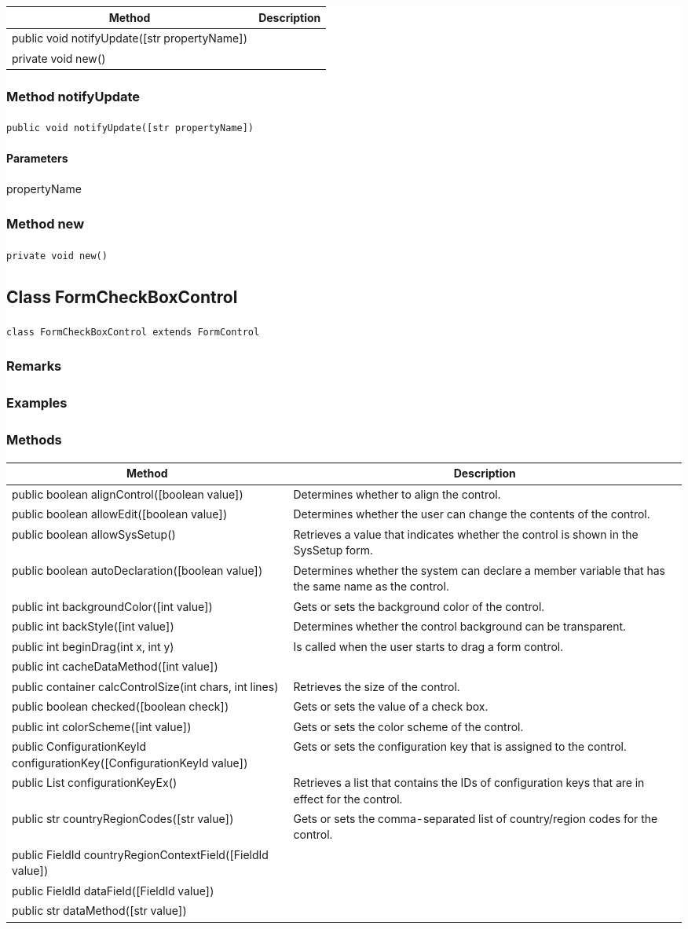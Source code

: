 | Method                                         | Description |
|------------------------------------------------|-------------|
| public void notifyUpdate(\[str propertyName\]) |             |
| private void new()                             |             |

### Method notifyUpdate

    public void notifyUpdate([str propertyName])

#### Parameters

propertyName  

### Method new

    private void new()

## Class FormCheckBoxControl
    class FormCheckBoxControl extends FormControl

### Remarks

### Examples

### Methods

| Method                                                                                                      | Description                                                                                                                                                             |
|-------------------------------------------------------------------------------------------------------------|-------------------------------------------------------------------------------------------------------------------------------------------------------------------------|
| public boolean alignControl(\[boolean value\])                                                              | Determines whether to align the control.                                                                                                                                |
| public boolean allowEdit(\[boolean value\])                                                                 | Determines whether the user can change the contents of the control.                                                                                                     |
| public boolean allowSysSetup()                                                                              | Retrieves a value that indicates whether the control is shown in the SysSetup form.                                                                                     |
| public boolean autoDeclaration(\[boolean value\])                                                           | Determines whether the system can declare a member variable that has the same name as the control.                                                                      |
| public int backgroundColor(\[int value\])                                                                   | Gets or sets the background color of the control.                                                                                                                       |
| public int backStyle(\[int value\])                                                                         | Determines whether the control background can be transparent.                                                                                                          |
| public int beginDrag(int x, int y)                                                                          | Is called when the user starts to drag a form control.                                                                                                                  |
| public int cacheDataMethod(\[int value\])                                                                   |                                                                                                                                                                         |
| public container calcControlSize(int chars, int lines)                                                      | Retrieves the size of the control.                                                                                                                                      |
| public boolean checked(\[boolean check\])                                                                   | Gets or sets the value of a check box.                                                                                                                                  |
| public int colorScheme(\[int value\])                                                                       | Gets or sets the color scheme of the control.                                                                                                                           |
| public ConfigurationKeyId configurationKey(\[ConfigurationKeyId value\])                                    | Gets or sets the configuration key that is assigned to the control.                                                                                                     |
| public List configurationKeyEx()                                                                            | Retrieves a list that contains the IDs of configuration keys that are in effect for the control.                                                                        |
| public str countryRegionCodes(\[str value\])                                                                | Gets or sets the comma-separated list of country/region codes for the control.                                                                                          |
| public FieldId countryRegionContextField(\[FieldId value\])                                                 |                                                                                                                                                                         |
| public FieldId dataField(\[FieldId value\])                                                                 |                                                                                                                                                                         |
| public str dataMethod(\[str value\])                                                                        |                                                                                                                                                                         |
